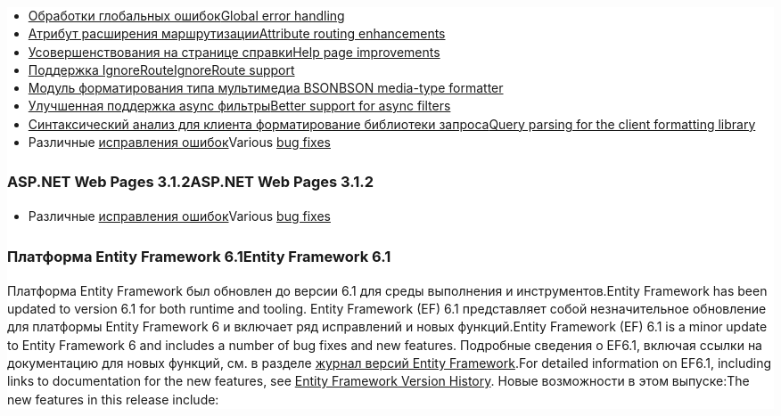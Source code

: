 - [<span data-ttu-id="7f508-261">Обработки глобальных ошибок</span><span class="sxs-lookup"><span data-stu-id="7f508-261">Global error handling</span></span>](../../../web-api/overview/releases/whats-new-in-aspnet-web-api-21.md#global-error)
- [<span data-ttu-id="7f508-262">Атрибут расширения маршрутизации</span><span class="sxs-lookup"><span data-stu-id="7f508-262">Attribute routing enhancements</span></span>](../../../web-api/overview/releases/whats-new-in-aspnet-web-api-21.md#attribute-routing)
- [<span data-ttu-id="7f508-263">Усовершенствования на странице справки</span><span class="sxs-lookup"><span data-stu-id="7f508-263">Help page improvements</span></span>](../../../web-api/overview/releases/whats-new-in-aspnet-web-api-21.md#help-page)
- [<span data-ttu-id="7f508-264">Поддержка IgnoreRoute</span><span class="sxs-lookup"><span data-stu-id="7f508-264">IgnoreRoute support</span></span>](../../../web-api/overview/releases/whats-new-in-aspnet-web-api-21.md#ignoreroute)
- [<span data-ttu-id="7f508-265">Модуль форматирования типа мультимедиа BSON</span><span class="sxs-lookup"><span data-stu-id="7f508-265">BSON media-type formatter</span></span>](../../../web-api/overview/releases/whats-new-in-aspnet-web-api-21.md#bson)
- [<span data-ttu-id="7f508-266">Улучшенная поддержка async фильтры</span><span class="sxs-lookup"><span data-stu-id="7f508-266">Better support for async filters</span></span>](../../../web-api/overview/releases/whats-new-in-aspnet-web-api-21.md#async-filters)
- [<span data-ttu-id="7f508-267">Синтаксический анализ для клиента форматирование библиотеки запроса</span><span class="sxs-lookup"><span data-stu-id="7f508-267">Query parsing for the client formatting library</span></span>](../../../web-api/overview/releases/whats-new-in-aspnet-web-api-21.md#query-parsing)
- <span data-ttu-id="7f508-268">Различные [исправления ошибок](https://aspnetwebstack.codeplex.com/workitem/list/advanced?keyword=&status=Closed&type=All&priority=All&release=v5.1%20Preview%7cv5.1%20RTM&assignedTo=All&component=Web%20API%7cWeb%20API%20OData&sortField=AssignedTo&sortDirection=Ascending&page=0&reasonClosed=Fixed)</span><span class="sxs-lookup"><span data-stu-id="7f508-268">Various [bug fixes](https://aspnetwebstack.codeplex.com/workitem/list/advanced?keyword=&status=Closed&type=All&priority=All&release=v5.1%20Preview%7cv5.1%20RTM&assignedTo=All&component=Web%20API%7cWeb%20API%20OData&sortField=AssignedTo&sortDirection=Ascending&page=0&reasonClosed=Fixed)</span></span>

<a id="webpages"></a>
### <a name="aspnet-web-pages-312"></a><span data-ttu-id="7f508-269">ASP.NET Web Pages 3.1.2</span><span class="sxs-lookup"><span data-stu-id="7f508-269">ASP.NET Web Pages 3.1.2</span></span>

- <span data-ttu-id="7f508-270">Различные [исправления ошибок](https://aspnetwebstack.codeplex.com/workitem/list/advanced?keyword=&status=Closed&type=All&priority=All&release=v5.1%20Preview%7cv5.1%20RTM&assignedTo=All&component=Web%20Pages/Razor&sortField=AssignedTo&sortDirection=Ascending&page=0&reasonClosed=Fixed)</span><span class="sxs-lookup"><span data-stu-id="7f508-270">Various [bug fixes](https://aspnetwebstack.codeplex.com/workitem/list/advanced?keyword=&status=Closed&type=All&priority=All&release=v5.1%20Preview%7cv5.1%20RTM&assignedTo=All&component=Web%20Pages/Razor&sortField=AssignedTo&sortDirection=Ascending&page=0&reasonClosed=Fixed)</span></span>

<a id="ef"></a>
### <a name="entity-framework-61"></a><span data-ttu-id="7f508-271">Платформа Entity Framework 6.1</span><span class="sxs-lookup"><span data-stu-id="7f508-271">Entity Framework 6.1</span></span>

<span data-ttu-id="7f508-272">Платформа Entity Framework был обновлен до версии 6.1 для среды выполнения и инструментов.</span><span class="sxs-lookup"><span data-stu-id="7f508-272">Entity Framework has been updated to version 6.1 for both runtime and tooling.</span></span> <span data-ttu-id="7f508-273">Entity Framework (EF) 6.1 представляет собой незначительное обновление для платформы Entity Framework 6 и включает ряд исправлений и новых функций.</span><span class="sxs-lookup"><span data-stu-id="7f508-273">Entity Framework (EF) 6.1 is a minor update to Entity Framework 6 and includes a number of bug fixes and new features.</span></span> <span data-ttu-id="7f508-274">Подробные сведения о EF6.1, включая ссылки на документацию для новых функций, см. в разделе [журнал версий Entity Framework](https://msdn.microsoft.com/data/jj574253).</span><span class="sxs-lookup"><span data-stu-id="7f508-274">For detailed information on EF6.1, including links to documentation for the new features, see [Entity Framework Version History](https://msdn.microsoft.com/data/jj574253).</span></span> <span data-ttu-id="7f508-275">Новые возможности в этом выпуске:</span><span class="sxs-lookup"><span data-stu-id="7f508-275">The new features in this release include:</span></span>
